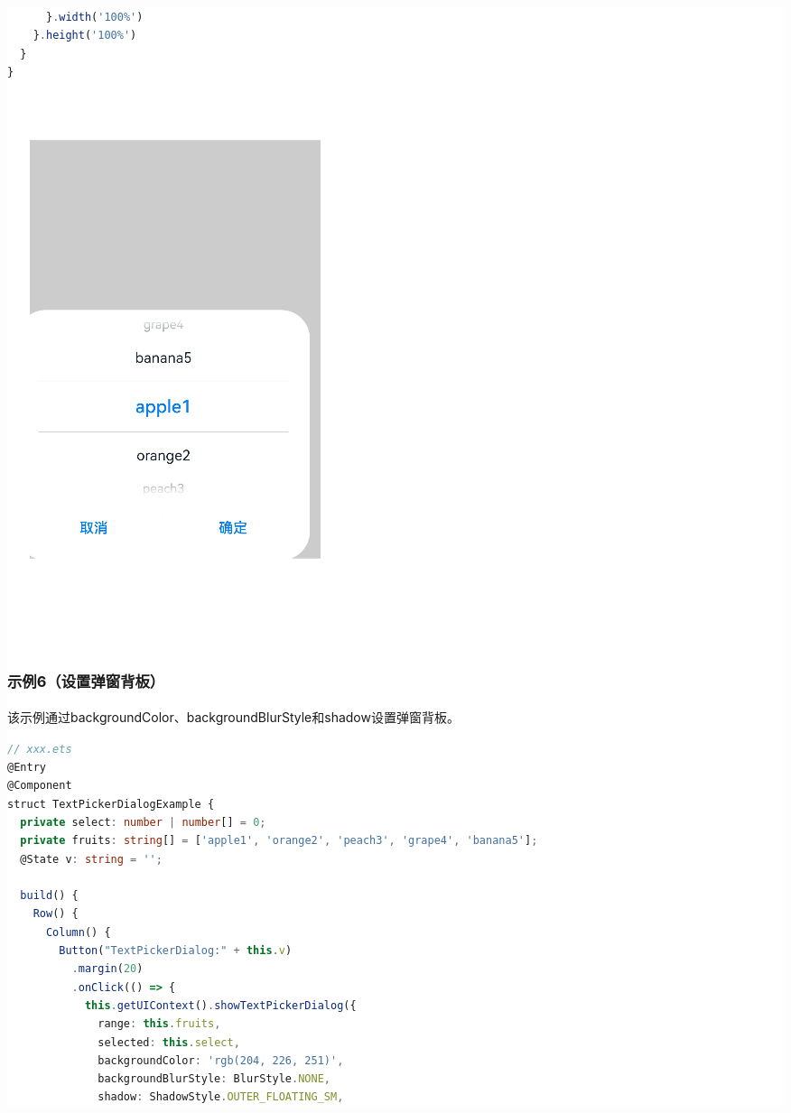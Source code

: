 ```ts
      }.width('100%')
    }.height('100%')
  }
}
```

![TextPickerDialog](figures/TextPickerDialogDemo5.png)

### 示例6（设置弹窗背板）

该示例通过backgroundColor、backgroundBlurStyle和shadow设置弹窗背板。

```ts
// xxx.ets
@Entry
@Component
struct TextPickerDialogExample {
  private select: number | number[] = 0;
  private fruits: string[] = ['apple1', 'orange2', 'peach3', 'grape4', 'banana5'];
  @State v: string = '';

  build() {
    Row() {
      Column() {
        Button("TextPickerDialog:" + this.v)
          .margin(20)
          .onClick(() => {
            this.getUIContext().showTextPickerDialog({
              range: this.fruits,
              selected: this.select,
              backgroundColor: 'rgb(204, 226, 251)',
              backgroundBlurStyle: BlurStyle.NONE,
              shadow: ShadowStyle.OUTER_FLOATING_SM,
```